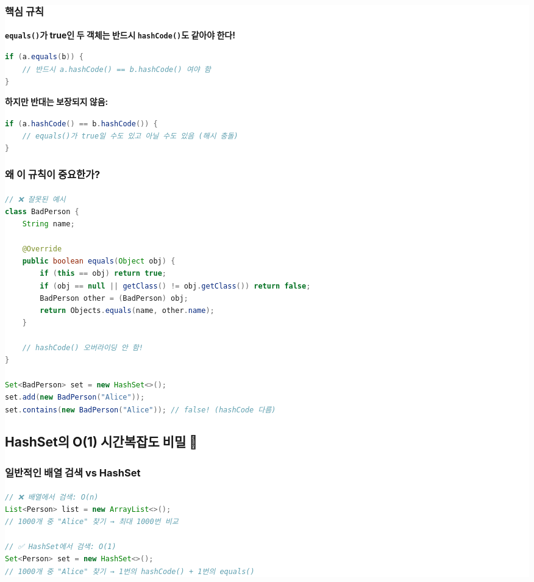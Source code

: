 ### 핵심 규칙

**`equals()`가 true인 두 객체는 반드시 `hashCode()`도 같아야 한다!**

```java
if (a.equals(b)) {
    // 반드시 a.hashCode() == b.hashCode() 여야 함
}
```

**하지만 반대는 보장되지 않음:**
```java
if (a.hashCode() == b.hashCode()) {
    // equals()가 true일 수도 있고 아닐 수도 있음 (해시 충돌)
}
```

### 왜 이 규칙이 중요한가?

```java
// ❌ 잘못된 예시
class BadPerson {
    String name;
    
    @Override
    public boolean equals(Object obj) {
        if (this == obj) return true;
        if (obj == null || getClass() != obj.getClass()) return false;
        BadPerson other = (BadPerson) obj;
        return Objects.equals(name, other.name);
    }
    
    // hashCode() 오버라이딩 안 함!
}

Set<BadPerson> set = new HashSet<>();
set.add(new BadPerson("Alice"));
set.contains(new BadPerson("Alice")); // false! (hashCode 다름)
```

## HashSet의 O(1) 시간복잡도 비밀 🚀

### 일반적인 배열 검색 vs HashSet

```java
// ❌ 배열에서 검색: O(n)
List<Person> list = new ArrayList<>();
// 1000개 중 "Alice" 찾기 → 최대 1000번 비교

// ✅ HashSet에서 검색: O(1)
Set<Person> set = new HashSet<>();
// 1000개 중 "Alice" 찾기 → 1번의 hashCode() + 1번의 equals()
```
